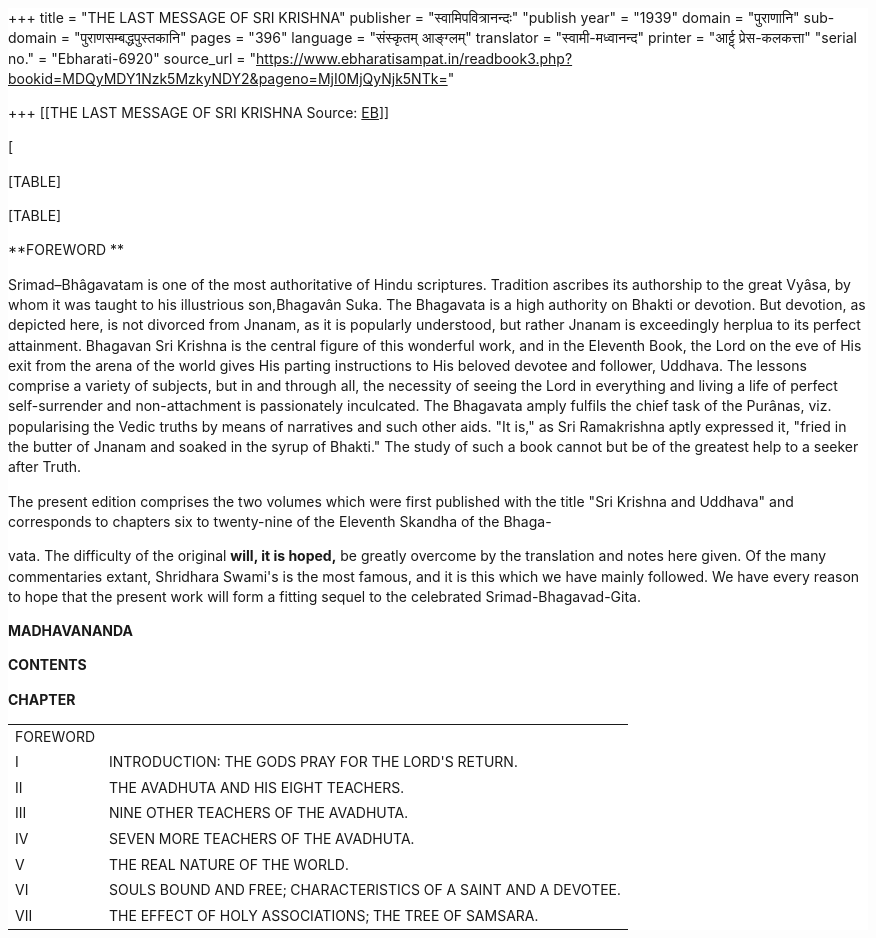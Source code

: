 +++
title = "THE LAST MESSAGE OF SRI KRISHNA"
publisher = "स्वामिपवित्रानन्दः"
"publish year" = "1939"
domain = "पुराणानि"
sub-domain = "पुराणसम्बद्धपुस्तकानि"
pages = "396"
language = "संस्कृतम् आङ्ग्लम्"
translator = "स्वामी-मध्वानन्द"
printer = "आर्ट्ट् प्रेस-कलकत्ता"
"serial no." = "Ebharati-6920"
source_url = "https://www.ebharatisampat.in/readbook3.php?bookid=MDQyMDY1Nzk5MzkyNDY2&pageno=MjI0MjQyNjk5NTk="

+++
[[THE LAST MESSAGE OF SRI KRISHNA	Source: [EB](https://www.ebharatisampat.in/readbook3.php?bookid=MDQyMDY1Nzk5MzkyNDY2&pageno=MjI0MjQyNjk5NTk=)]]

\[

[TABLE]

[TABLE]

**FOREWORD **

 Srimad–Bhâgavatam is one of the most authoritative of Hindu scriptures. Tradition ascribes its authorship to the great Vyâsa, by whom it was taught to his illustrious son,Bhagavân Suka. The Bhagavata is a high authority on Bhakti or devotion. But devotion, as depicted here, is not divorced from Jnanam, as it is popularly understood, but rather Jnanam is exceedingly herplua to its perfect attainment. Bhagavan Sri Krishna is the central figure of this wonderful work, and in the Eleventh Book, the Lord on the eve of His exit from the arena of the world gives His parting instructions to His beloved devotee and follower, Uddhava. The lessons comprise a variety of subjects, but in and through all, the necessity of seeing the Lord in everything and living a life of perfect self-surrender and non-attachment is passionately inculcated. The Bhagavata amply fulfils the chief task of the Purânas, viz. popularising the Vedic truths by means of narratives and such other aids. "It is," as Sri Ramakrishna aptly expressed it, "fried in the butter of Jnanam and soaked in the syrup of Bhakti." The study of such a book cannot but be of the greatest help to a seeker after Truth.

 The present edition comprises the two volumes which were first published with the title "Sri Krishna and Uddhava" and corresponds to chapters six to twenty-nine of the Eleventh Skandha of the Bhaga-

vata. The difficulty of the original **will, it is hoped,** be greatly overcome by the translation and notes here given. Of the many commentaries extant, Shridhara Swami's is the most famous, and it is this which we have mainly followed. We have every reason to hope that the present work will form a fitting sequel to the celebrated Srimad-Bhagavad-Gita.

**MADHAVANANDA**

**CONTENTS**

**CHAPTER**

|           |                                                                          |
|-----------|--------------------------------------------------------------------------|
| FOREWORD |                                                                          |
| I         | INTRODUCTION: THE GODS PRAY FOR THE LORD'S RETURN.                       |
| II        | THE AVADHUTA AND HIS EIGHT TEACHERS.                                    |
| III       | NINE OTHER TEACHERS OF THE AVADHUTA.                                    |
| IV        | SEVEN MORE TEACHERS OF THE AVADHUTA.                                    |
| V         | THE REAL NATURE OF THE WORLD.                                           |
| VI        | SOULS BOUND AND FREE; CHARACTERISTICS OF A SAINT AND A DEVOTEE.         |
| VII       | THE EFFECT OF HOLY ASSOCIATIONS; THE TREE OF SAMSARA.                   |

[^1]: "Inference etc. – The intellect etc. are instruments of knowledge and as such require some intelligent agent to use them.   It should be noted that these processes simply clear our notion about the Atman, of which we hear from the Sruti."